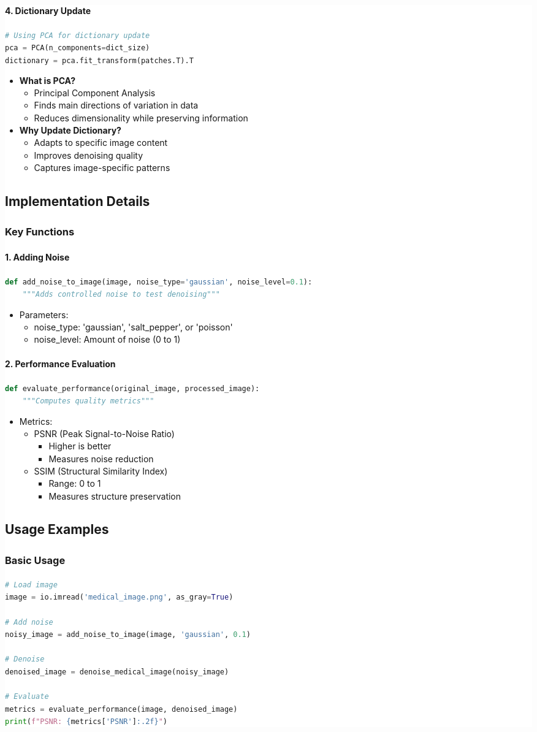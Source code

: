 #### 4. Dictionary Update
```python
# Using PCA for dictionary update
pca = PCA(n_components=dict_size)
dictionary = pca.fit_transform(patches.T).T
```
- **What is PCA?**
  - Principal Component Analysis
  - Finds main directions of variation in data
  - Reduces dimensionality while preserving information
- **Why Update Dictionary?**
  - Adapts to specific image content
  - Improves denoising quality
  - Captures image-specific patterns

## Implementation Details

### Key Functions

#### 1. Adding Noise
```python
def add_noise_to_image(image, noise_type='gaussian', noise_level=0.1):
    """Adds controlled noise to test denoising"""
```
- Parameters:
  - noise_type: 'gaussian', 'salt_pepper', or 'poisson'
  - noise_level: Amount of noise (0 to 1)

#### 2. Performance Evaluation
```python
def evaluate_performance(original_image, processed_image):
    """Computes quality metrics"""
```
- Metrics:
  - PSNR (Peak Signal-to-Noise Ratio)
    - Higher is better
    - Measures noise reduction
  - SSIM (Structural Similarity Index)
    - Range: 0 to 1
    - Measures structure preservation

## Usage Examples

### Basic Usage
```python
# Load image
image = io.imread('medical_image.png', as_gray=True)

# Add noise
noisy_image = add_noise_to_image(image, 'gaussian', 0.1)

# Denoise
denoised_image = denoise_medical_image(noisy_image)

# Evaluate
metrics = evaluate_performance(image, denoised_image)
print(f"PSNR: {metrics['PSNR']:.2f}")
```
